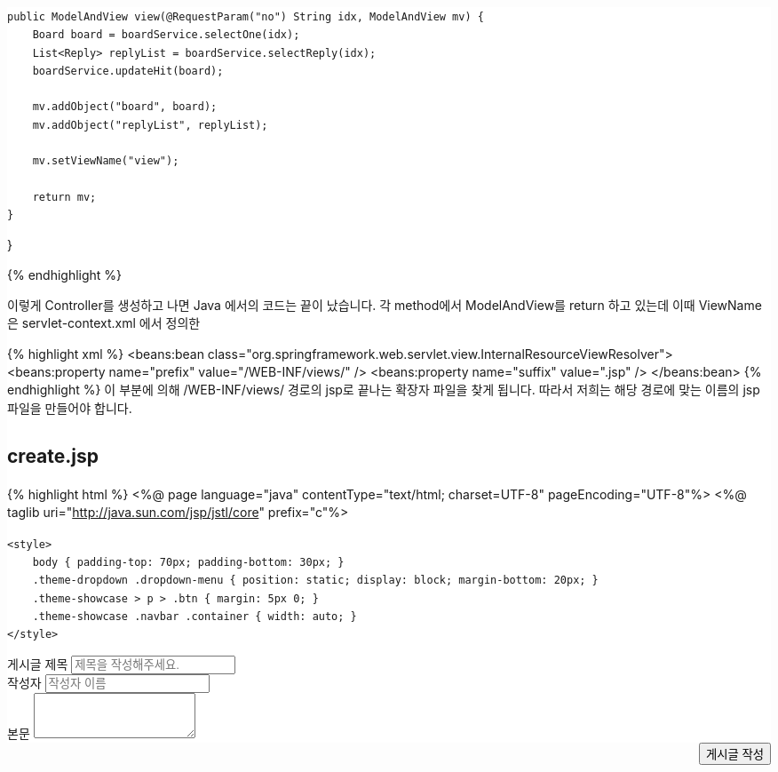 	public ModelAndView view(@RequestParam("no") String idx, ModelAndView mv) {
		Board board = boardService.selectOne(idx);
		List<Reply> replyList = boardService.selectReply(idx);
		boardService.updateHit(board);
		
		mv.addObject("board", board);
		mv.addObject("replyList", replyList);
		
		mv.setViewName("view");
		
		return mv;
	}
	
}

{% endhighlight %}

이렇게 Controller를 생성하고 나면 Java 에서의 코드는 끝이 났습니다.
각 method에서 ModelAndView를 return 하고 있는데 이때 ViewName은 servlet-context.xml 에서 정의한

{% highlight xml %}
<beans:bean class="org.springframework.web.servlet.view.InternalResourceViewResolver">
	<beans:property name="prefix" value="/WEB-INF/views/" />
	<beans:property name="suffix" value=".jsp" />
</beans:bean>
{% endhighlight %}
이 부분에 의해 /WEB-INF/views/ 경로의 jsp로 끝나는 확장자 파일을 찾게 됩니다. 따라서 저희는 해당 경로에 맞는 이름의 jsp 파일을 만들어야 합니다.

## create.jsp
{% highlight html %}
<%@ page language="java" contentType="text/html; charset=UTF-8" pageEncoding="UTF-8"%>
<%@ taglib uri="http://java.sun.com/jsp/jstl/core" prefix="c"%>

<html>
<head>
	<title>게시글 작성</title>
	<link rel="stylesheet" href="https://maxcdn.bootstrapcdn.com/bootstrap/3.3.2/css/bootstrap.min.css">
	<link rel="stylesheet" href="https://maxcdn.bootstrapcdn.com/bootstrap/3.3.2/css/bootstrap-theme.min.css">
	
	<style>
		body { padding-top: 70px; padding-bottom: 30px; }
		.theme-dropdown .dropdown-menu { position: static; display: block; margin-bottom: 20px; }
		.theme-showcase > p > .btn { margin: 5px 0; }
		.theme-showcase .navbar .container { width: auto; }
	</style>
</head>
<body>
	<div class="container theme-showcase">
		<form action="<c:url value='/addPost' />" method="post">
			<div class="form-group">
				<label for="fm-title">게시글 제목</label>
				<input type="text" class="form-control" id="fm-title" name="title" placeholder="제목을 작성해주세요.">
			</div>
			<div class="form-group">
				<label for="fm-writer">작성자</label>
				<input type="text" class="form-control" id="fm-writer" name="writer" placeholder="작성자 이름">
			</div>
			<div class="form-group">
				<label for="fm-cntnt">본문</label>
				<textarea class="form-control" id="fm-cntnt" name="cntnt" rows="3"></textarea>
			</div>
		<button type="submit" class="btn btn-lg btn-default" style="float: right;">게시글 작성</button>
		</form>
	</div>
	